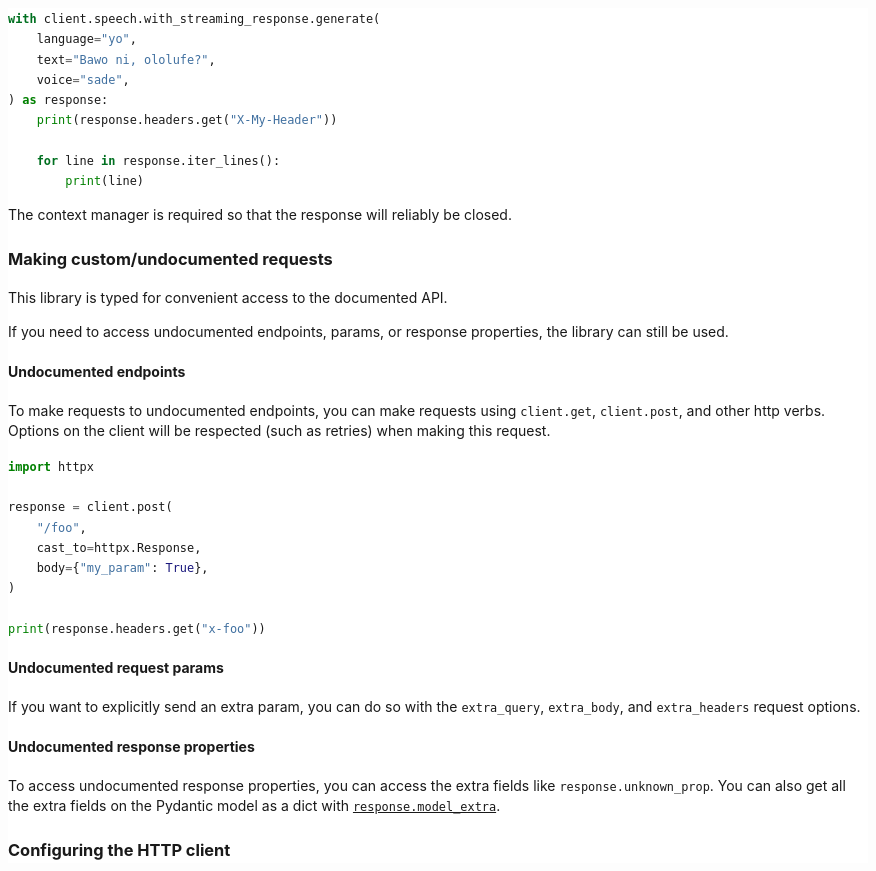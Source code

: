 ```python
with client.speech.with_streaming_response.generate(
    language="yo",
    text="Bawo ni, ololufe?",
    voice="sade",
) as response:
    print(response.headers.get("X-My-Header"))

    for line in response.iter_lines():
        print(line)
```

The context manager is required so that the response will reliably be closed.

### Making custom/undocumented requests

This library is typed for convenient access to the documented API.

If you need to access undocumented endpoints, params, or response properties, the library can still be used.

#### Undocumented endpoints

To make requests to undocumented endpoints, you can make requests using `client.get`, `client.post`, and other
http verbs. Options on the client will be respected (such as retries) when making this request.

```py
import httpx

response = client.post(
    "/foo",
    cast_to=httpx.Response,
    body={"my_param": True},
)

print(response.headers.get("x-foo"))
```

#### Undocumented request params

If you want to explicitly send an extra param, you can do so with the `extra_query`, `extra_body`, and `extra_headers` request
options.

#### Undocumented response properties

To access undocumented response properties, you can access the extra fields like `response.unknown_prop`. You
can also get all the extra fields on the Pydantic model as a dict with
[`response.model_extra`](https://docs.pydantic.dev/latest/api/base_model/#pydantic.BaseModel.model_extra).

### Configuring the HTTP client
